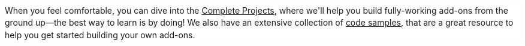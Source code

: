 When you feel comfortable, you can dive into the [Complete Projects](../learn/how_to/tutorials/index.md), where we'll help you build fully-working add-ons from the ground up—the best way to learn is by doing! We also have an extensive collection of [code samples](../learn/samples.md), that are a great resource to help you get started building your own add-ons.
